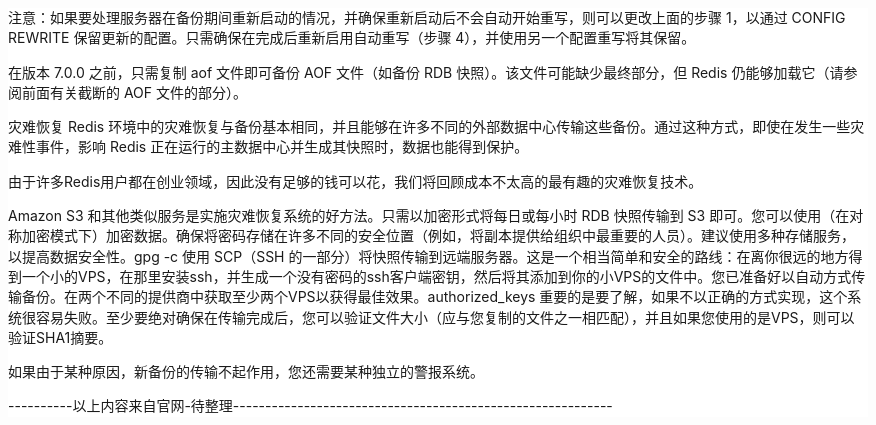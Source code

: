 注意：如果要处理服务器在备份期间重新启动的情况，并确保重新启动后不会自动开始重写，则可以更改上面的步骤 1，以通过 CONFIG REWRITE 保留更新的配置。只需确保在完成后重新启用自动重写（步骤 4），并使用另一个配置重写将其保留。

在版本 7.0.0 之前，只需复制 aof 文件即可备份 AOF 文件（如备份 RDB 快照）。该文件可能缺少最终部分，但 Redis 仍能够加载它（请参阅前面有关截断的 AOF 文件的部分）。

灾难恢复
Redis 环境中的灾难恢复与备份基本相同，并且能够在许多不同的外部数据中心传输这些备份。通过这种方式，即使在发生一些灾难性事件，影响 Redis 正在运行的主数据中心并生成其快照时，数据也能得到保护。

由于许多Redis用户都在创业领域，因此没有足够的钱可以花，我们将回顾成本不太高的最有趣的灾难恢复技术。

Amazon S3 和其他类似服务是实施灾难恢复系统的好方法。只需以加密形式将每日或每小时 RDB 快照传输到 S3 即可。您可以使用（在对称加密模式下）加密数据。确保将密码存储在许多不同的安全位置（例如，将副本提供给组织中最重要的人员）。建议使用多种存储服务，以提高数据安全性。gpg -c
使用 SCP（SSH 的一部分）将快照传输到远端服务器。这是一个相当简单和安全的路线：在离你很远的地方得到一个小的VPS，在那里安装ssh，并生成一个没有密码的ssh客户端密钥，然后将其添加到你的小VPS的文件中。您已准备好以自动方式传输备份。在两个不同的提供商中获取至少两个VPS以获得最佳效果。authorized_keys
重要的是要了解，如果不以正确的方式实现，这个系统很容易失败。至少要绝对确保在传输完成后，您可以验证文件大小（应与您复制的文件之一相匹配），并且如果您使用的是VPS，则可以验证SHA1摘要。

如果由于某种原因，新备份的传输不起作用，您还需要某种独立的警报系统。

----------以上内容来自官网-待整理-----------------------------------------------------------
